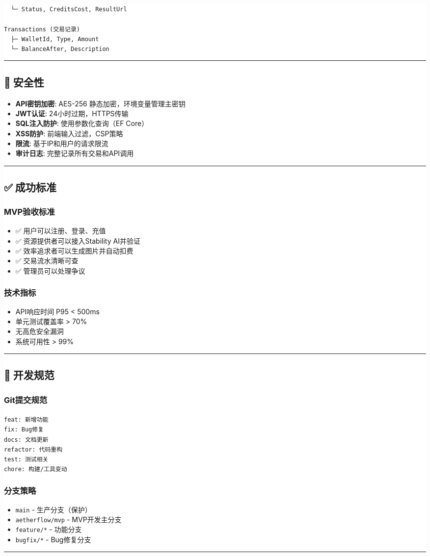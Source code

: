 ```
  └─ Status, CreditsCost, ResultUrl

Transactions (交易记录)
  ├─ WalletId, Type, Amount
  └─ BalanceAfter, Description
```

---

## 🔐 安全性

- **API密钥加密**: AES-256 静态加密，环境变量管理主密钥
- **JWT认证**: 24小时过期，HTTPS传输
- **SQL注入防护**: 使用参数化查询（EF Core）
- **XSS防护**: 前端输入过滤，CSP策略
- **限流**: 基于IP和用户的请求限流
- **审计日志**: 完整记录所有交易和API调用

---

## ✅ 成功标准

### MVP验收标准
- ✅ 用户可以注册、登录、充值
- ✅ 资源提供者可以接入Stability AI并验证
- ✅ 效率追求者可以生成图片并自动扣费
- ✅ 交易流水清晰可查
- ✅ 管理员可以处理争议

### 技术指标
- API响应时间 P95 < 500ms
- 单元测试覆盖率 > 70%
- 无高危安全漏洞
- 系统可用性 > 99%

---

## 📝 开发规范

### Git提交规范
```
feat: 新增功能
fix: Bug修复
docs: 文档更新
refactor: 代码重构
test: 测试相关
chore: 构建/工具变动
```

### 分支策略
- `main` - 生产分支（保护）
- `aetherflow/mvp` - MVP开发主分支
- `feature/*` - 功能分支
- `bugfix/*` - Bug修复分支

---